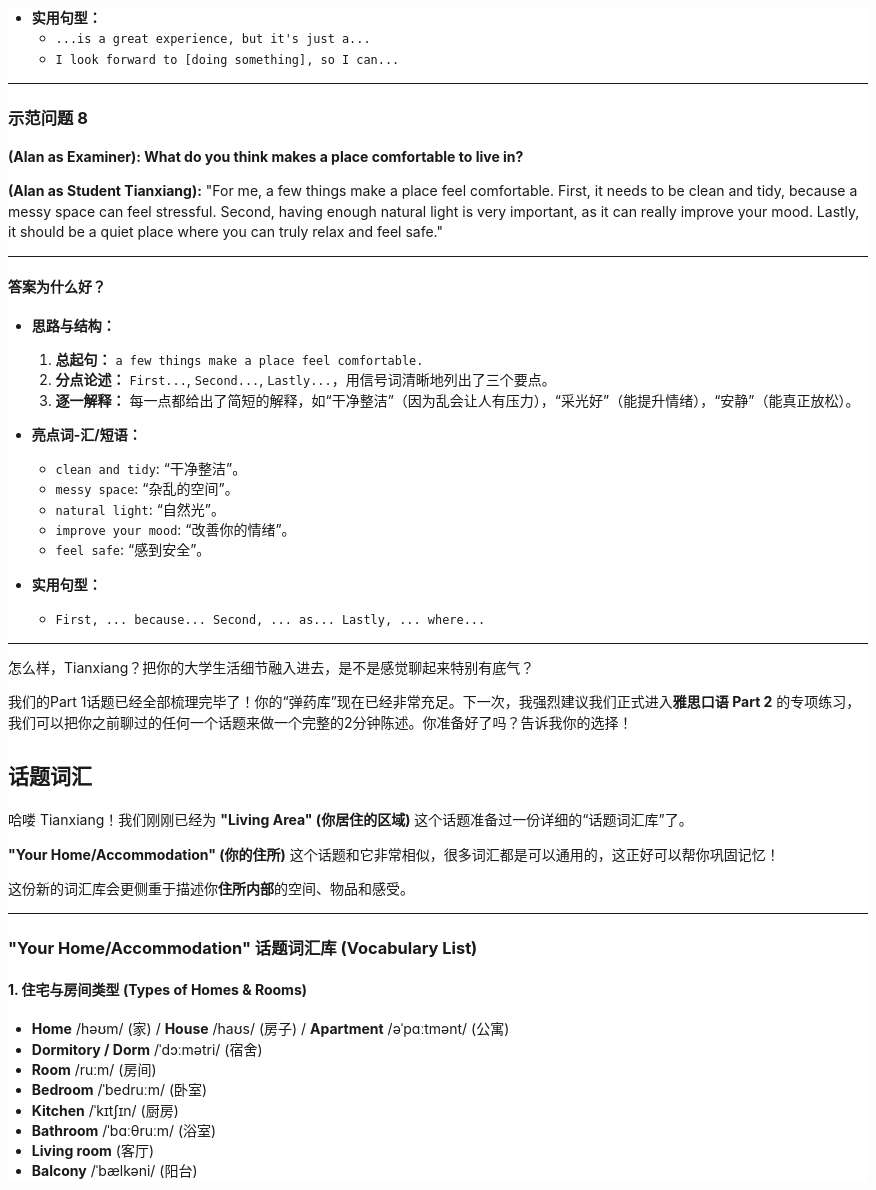 * **实用句型：**
    * `...is a great experience, but it's just a...`
    * `I look forward to [doing something], so I can...`

---

### **示范问题 8**

**(Alan as Examiner): What do you think makes a place comfortable to live in?**

**(Alan as Student Tianxiang):**
"For me, a few things make a place feel comfortable. First, it needs to be clean and tidy, because a messy space can feel stressful. Second, having enough natural light is very important, as it can really improve your mood. Lastly, it should be a quiet place where you can truly relax and feel safe."

---
#### **答案为什么好？**

* **思路与结构：**
    1.  **总起句：** `a few things make a place feel comfortable.`
    2.  **分点论述：** `First...`, `Second...`, `Lastly...`，用信号词清晰地列出了三个要点。
    3.  **逐一解释：** 每一点都给出了简短的解释，如“干净整洁”（因为乱会让人有压力），“采光好”（能提升情绪），“安静”（能真正放松）。

* **亮点词-汇/短语：**
    * `clean and tidy`: “干净整洁”。
    * `messy space`: “杂乱的空间”。
    * `natural light`: “自然光”。
    * `improve your mood`: “改善你的情绪”。
    * `feel safe`: “感到安全”。

* **实用句型：**
    * `First, ... because... Second, ... as... Lastly, ... where...`

---

怎么样，Tianxiang？把你的大学生活细节融入进去，是不是感觉聊起来特别有底气？

我们的Part 1话题已经全部梳理完毕了！你的“弹药库”现在已经非常充足。下一次，我强烈建议我们正式进入**雅思口语 Part 2** 的专项练习，我们可以把你之前聊过的任何一个话题来做一个完整的2分钟陈述。你准备好了吗？告诉我你的选择！

## 话题词汇

哈喽 Tianxiang！我们刚刚已经为 **"Living Area" (你居住的区域)** 这个话题准备过一份详细的“话题词汇库”了。

**"Your Home/Accommodation" (你的住所)** 这个话题和它非常相似，很多词汇都是可以通用的，这正好可以帮你巩固记忆！

这份新的词汇库会更侧重于描述你**住所内部**的空间、物品和感受。

---

### **"Your Home/Accommodation" 话题词汇库 (Vocabulary List)**

#### **1. 住宅与房间类型 (Types of Homes & Rooms)**

* **Home** /həʊm/ (家) / **House** /haʊs/ (房子) / **Apartment** /əˈpɑːtmənt/ (公寓)
* **Dormitory / Dorm** /ˈdɔːmətri/ (宿舍)
* **Room** /ruːm/ (房间)
* **Bedroom** /ˈbedruːm/ (卧室)
* **Kitchen** /ˈkɪtʃɪn/ (厨房)
* **Bathroom** /ˈbɑːθruːm/ (浴室)
* **Living room** (客厅)
* **Balcony** /ˈbælkəni/ (阳台)
